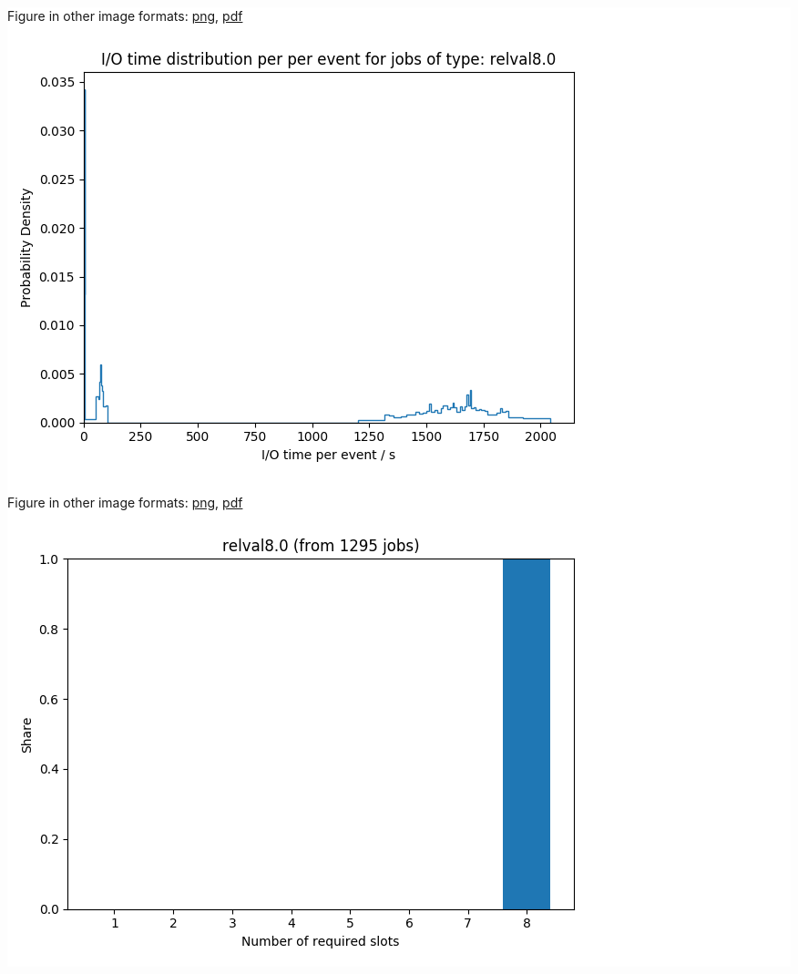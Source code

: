 Figure in other image formats: [png](figures-sampling/cpu_demand_per_event_type_relval8.0.png), [pdf](figures-sampling/cpu_demand_per_event_type_relval8.0.pdf)

![Figure io_time_per_event_type_relval8.0](figures-sampling/io_time_per_event_type_relval8.0.png)

Figure in other image formats: [png](figures-sampling/io_time_per_event_type_relval8.0.png), [pdf](figures-sampling/io_time_per_event_type_relval8.0.pdf)

![Figure jobslots_type_relval8.0](figures-sampling/jobslots_type_relval8.0.png)
